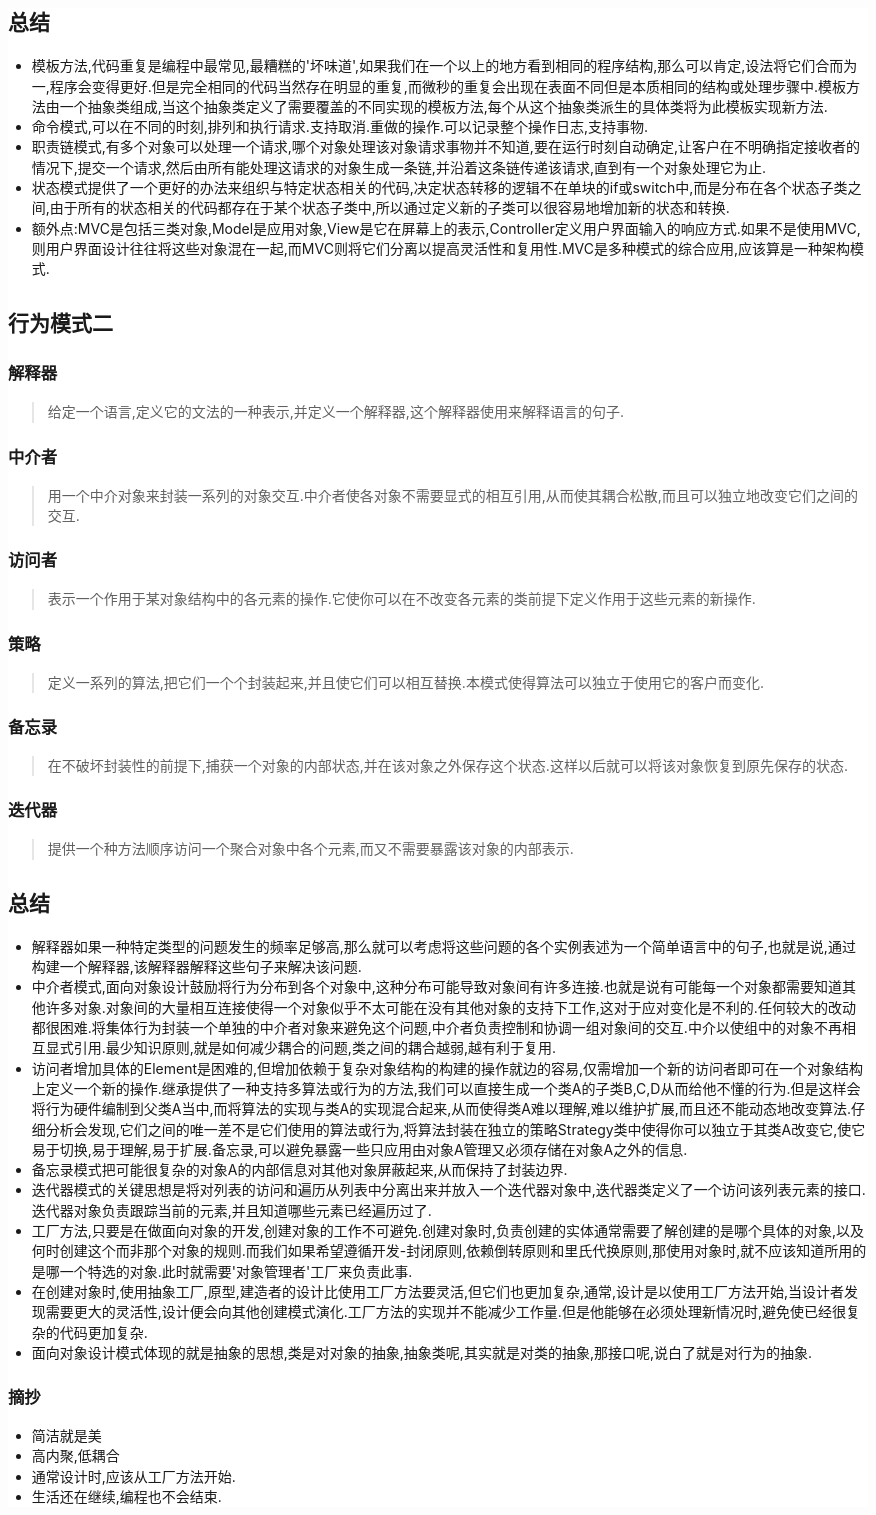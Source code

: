 ## 总结
- 模板方法,代码重复是编程中最常见,最糟糕的'坏味道',如果我们在一个以上的地方看到相同的程序结构,那么可以肯定,设法将它们合而为一,程序会变得更好.但是完全相同的代码当然存在明显的重复,而微秒的重复会出现在表面不同但是本质相同的结构或处理步骤中.模板方法由一个抽象类组成,当这个抽象类定义了需要覆盖的不同实现的模板方法,每个从这个抽象类派生的具体类将为此模板实现新方法.
- 命令模式,可以在不同的时刻,排列和执行请求.支持取消.重做的操作.可以记录整个操作日志,支持事物.
- 职责链模式,有多个对象可以处理一个请求,哪个对象处理该对象请求事物并不知道,要在运行时刻自动确定,让客户在不明确指定接收者的情况下,提交一个请求,然后由所有能处理这请求的对象生成一条链,并沿着这条链传递该请求,直到有一个对象处理它为止.
- 状态模式提供了一个更好的办法来组织与特定状态相关的代码,决定状态转移的逻辑不在单块的if或switch中,而是分布在各个状态子类之间,由于所有的状态相关的代码都存在于某个状态子类中,所以通过定义新的子类可以很容易地增加新的状态和转换.
- 额外点:MVC是包括三类对象,Model是应用对象,View是它在屏幕上的表示,Controller定义用户界面输入的响应方式.如果不是使用MVC,则用户界面设计往往将这些对象混在一起,而MVC则将它们分离以提高灵活性和复用性.MVC是多种模式的综合应用,应该算是一种架构模式.
## 行为模式二
### 解释器
> 给定一个语言,定义它的文法的一种表示,并定义一个解释器,这个解释器使用来解释语言的句子.
### 中介者
> 用一个中介对象来封装一系列的对象交互.中介者使各对象不需要显式的相互引用,从而使其耦合松散,而且可以独立地改变它们之间的交互.
### 访问者
> 表示一个作用于某对象结构中的各元素的操作.它使你可以在不改变各元素的类前提下定义作用于这些元素的新操作.
### 策略
> 定义一系列的算法,把它们一个个封装起来,并且使它们可以相互替换.本模式使得算法可以独立于使用它的客户而变化.
### 备忘录
> 在不破坏封装性的前提下,捕获一个对象的内部状态,并在该对象之外保存这个状态.这样以后就可以将该对象恢复到原先保存的状态.
### 迭代器
> 提供一个种方法顺序访问一个聚合对象中各个元素,而又不需要暴露该对象的内部表示.

## 总结

- 解释器如果一种特定类型的问题发生的频率足够高,那么就可以考虑将这些问题的各个实例表述为一个简单语言中的句子,也就是说,通过构建一个解释器,该解释器解释这些句子来解决该问题.
- 中介者模式,面向对象设计鼓励将行为分布到各个对象中,这种分布可能导致对象间有许多连接.也就是说有可能每一个对象都需要知道其他许多对象.对象间的大量相互连接使得一个对象似乎不太可能在没有其他对象的支持下工作,这对于应对变化是不利的.任何较大的改动都很困难.将集体行为封装一个单独的中介者对象来避免这个问题,中介者负责控制和协调一组对象间的交互.中介以使组中的对象不再相互显式引用.最少知识原则,就是如何减少耦合的问题,类之间的耦合越弱,越有利于复用.
- 访问者增加具体的Element是困难的,但增加依赖于复杂对象结构的构建的操作就边的容易,仅需增加一个新的访问者即可在一个对象结构上定义一个新的操作.继承提供了一种支持多算法或行为的方法,我们可以直接生成一个类A的子类B,C,D从而给他不懂的行为.但是这样会将行为硬件编制到父类A当中,而将算法的实现与类A的实现混合起来,从而使得类A难以理解,难以维护扩展,而且还不能动态地改变算法.仔细分析会发现,它们之间的唯一差不是它们使用的算法或行为,将算法封装在独立的策略Strategy类中使得你可以独立于其类A改变它,使它易于切换,易于理解,易于扩展.备忘录,可以避免暴露一些只应用由对象A管理又必须存储在对象A之外的信息.
- 备忘录模式把可能很复杂的对象A的内部信息对其他对象屏蔽起来,从而保持了封装边界.
- 迭代器模式的关键思想是将对列表的访问和遍历从列表中分离出来并放入一个迭代器对象中,迭代器类定义了一个访问该列表元素的接口.迭代器对象负责跟踪当前的元素,并且知道哪些元素已经遍历过了.
- 工厂方法,只要是在做面向对象的开发,创建对象的工作不可避免.创建对象时,负责创建的实体通常需要了解创建的是哪个具体的对象,以及何时创建这个而非那个对象的规则.而我们如果希望遵循开发-封闭原则,依赖倒转原则和里氏代换原则,那使用对象时,就不应该知道所用的是哪一个特选的对象.此时就需要'对象管理者'工厂来负责此事.
- 在创建对象时,使用抽象工厂,原型,建造者的设计比使用工厂方法要灵活,但它们也更加复杂,通常,设计是以使用工厂方法开始,当设计者发现需要更大的灵活性,设计便会向其他创建模式演化.工厂方法的实现并不能减少工作量.但是他能够在必须处理新情况时,避免使已经很复杂的代码更加复杂.
- 面向对象设计模式体现的就是抽象的思想,类是对对象的抽象,抽象类呢,其实就是对类的抽象,那接口呢,说白了就是对行为的抽象.



### 摘抄
- 简洁就是美
- 高内聚,低耦合
- 通常设计时,应该从工厂方法开始.
- 生活还在继续,编程也不会结束.
